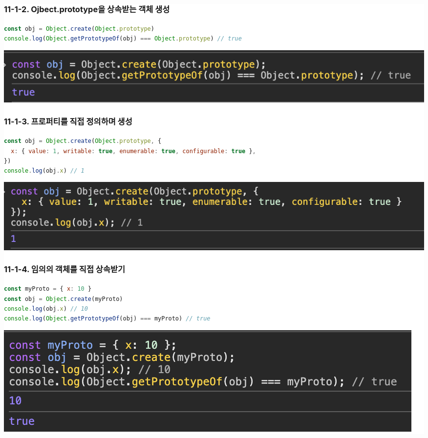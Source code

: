### 11-1-2. Ojbect.prototype을 상속받는 객체 생성

```jsx
const obj = Object.create(Object.prototype)
console.log(Object.getPrototypeOf(obj) === Object.prototype) // true
```

![image.png](./image%2013.png)

### 11-1-3. 프로퍼티를 직접 정의하며 생성

```jsx
const obj = Object.create(Object.prototype, {
  x: { value: 1, writable: true, enumerable: true, configurable: true },
})
console.log(obj.x) // 1
```

![image.png](./image%2014.png)

### 11-1-4. 임의의 객체를 직접 상속받기

```jsx
const myProto = { x: 10 }
const obj = Object.create(myProto)
console.log(obj.x) // 10
console.log(Object.getPrototypeOf(obj) === myProto) // true
```

![image.png](./image%2015.png)
